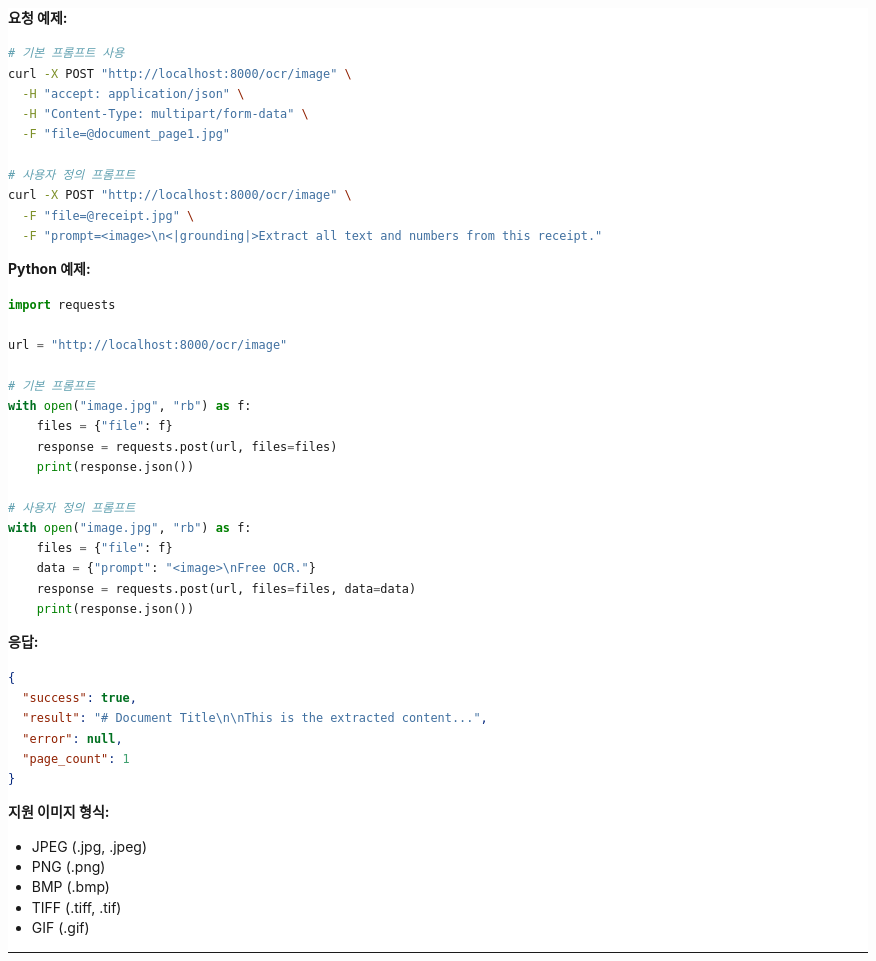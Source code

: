 **요청 예제:**

```bash
# 기본 프롬프트 사용
curl -X POST "http://localhost:8000/ocr/image" \
  -H "accept: application/json" \
  -H "Content-Type: multipart/form-data" \
  -F "file=@document_page1.jpg"

# 사용자 정의 프롬프트
curl -X POST "http://localhost:8000/ocr/image" \
  -F "file=@receipt.jpg" \
  -F "prompt=<image>\n<|grounding|>Extract all text and numbers from this receipt."
```

**Python 예제:**

```python
import requests

url = "http://localhost:8000/ocr/image"

# 기본 프롬프트
with open("image.jpg", "rb") as f:
    files = {"file": f}
    response = requests.post(url, files=files)
    print(response.json())

# 사용자 정의 프롬프트
with open("image.jpg", "rb") as f:
    files = {"file": f}
    data = {"prompt": "<image>\nFree OCR."}
    response = requests.post(url, files=files, data=data)
    print(response.json())
```

**응답:**

```json
{
  "success": true,
  "result": "# Document Title\n\nThis is the extracted content...",
  "error": null,
  "page_count": 1
}
```

**지원 이미지 형식:**
- JPEG (.jpg, .jpeg)
- PNG (.png)
- BMP (.bmp)
- TIFF (.tiff, .tif)
- GIF (.gif)

---
